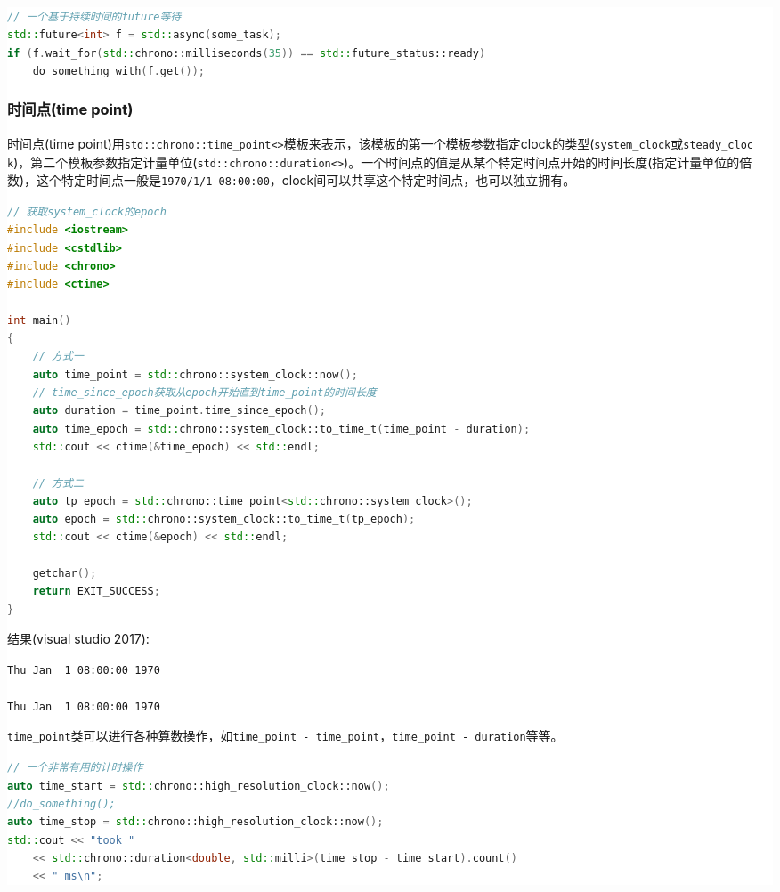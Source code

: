```c++
// 一个基于持续时间的future等待
std::future<int> f = std::async(some_task);
if (f.wait_for(std::chrono::milliseconds(35)) == std::future_status::ready)
	do_something_with(f.get());
```

<h3 id="time_point">时间点(time point)</h3>

时间点(time point)用`std::chrono::time_point<>`模板来表示，该模板的第一个模板参数指定clock的类型(`system_clock`或`steady_clock`)，第二个模板参数指定计量单位(`std::chrono::duration<>`)。一个时间点的值是从某个特定时间点开始的时间长度(指定计量单位的倍数)，这个特定时间点一般是`1970/1/1 08:00:00`，clock间可以共享这个特定时间点，也可以独立拥有。

```c++
// 获取system_clock的epoch
#include <iostream>
#include <cstdlib>
#include <chrono>
#include <ctime>

int main()
{
	// 方式一
	auto time_point = std::chrono::system_clock::now();
	// time_since_epoch获取从epoch开始直到time_point的时间长度
	auto duration = time_point.time_since_epoch();
	auto time_epoch = std::chrono::system_clock::to_time_t(time_point - duration);
	std::cout << ctime(&time_epoch) << std::endl;

	// 方式二
	auto tp_epoch = std::chrono::time_point<std::chrono::system_clock>();
	auto epoch = std::chrono::system_clock::to_time_t(tp_epoch);
	std::cout << ctime(&epoch) << std::endl;

	getchar();
	return EXIT_SUCCESS;
}
```

结果(visual studio 2017):

```text
Thu Jan  1 08:00:00 1970

Thu Jan  1 08:00:00 1970

```

`time_point`类可以进行各种算数操作，如`time_point - time_point`，`time_point - duration`等等。

```c++
// 一个非常有用的计时操作
auto time_start = std::chrono::high_resolution_clock::now();
//do_something();
auto time_stop = std::chrono::high_resolution_clock::now();
std::cout << "took " 
	<< std::chrono::duration<double, std::milli>(time_stop - time_start).count() 
	<< " ms\n";
```
